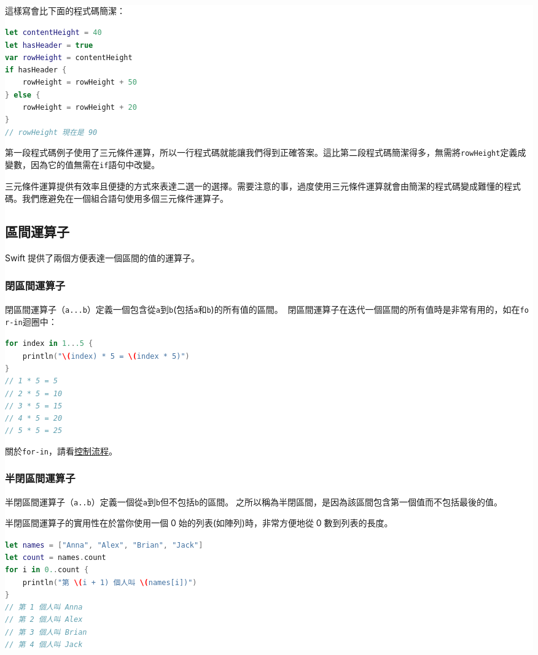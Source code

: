 這樣寫會比下面的程式碼簡潔：

```swift
let contentHeight = 40
let hasHeader = true
var rowHeight = contentHeight
if hasHeader {
    rowHeight = rowHeight + 50
} else {
    rowHeight = rowHeight + 20
}
// rowHeight 現在是 90
```

第一段程式碼例子使用了三元條件運算，所以一行程式碼就能讓我們得到正確答案。這比第二段程式碼簡潔得多，無需將`rowHeight`定義成變數，因為它的值無需在`if`語句中改變。

三元條件運算提供有效率且便捷的方式來表達二選一的選擇。需要注意的事，過度使用三元條件運算就會由簡潔的程式碼變成難懂的程式碼。我們應避免在一個組合語句使用多個三元條件運算子。

<a name="range_operators"></a>
## 區間運算子

Swift 提供了兩個方便表達一個區間的值的運算子。

### 閉區間運算子
閉區間運算子（`a...b`）定義一個包含從`a`到`b`(包括`a`和`b`)的所有值的區間。
‌
閉區間運算子在迭代一個區間的所有值時是非常有用的，如在`for-in`迴圈中：

```swift
for index in 1...5 {
    println("\(index) * 5 = \(index * 5)")
}
// 1 * 5 = 5
// 2 * 5 = 10
// 3 * 5 = 15
// 4 * 5 = 20
// 5 * 5 = 25
```

關於`for-in`，請看[控制流程](05_Control_Flow.html)。

### 半閉區間運算子

半閉區間運算子（`a..b`）定義一個從`a`到`b`但不包括`b`的區間。
之所以稱為半閉區間，是因為該區間包含第一個值而不包括最後的值。

半閉區間運算子的實用性在於當你使用一個 0 始的列表(如陣列)時，非常方便地從 0 數到列表的長度。

```swift
let names = ["Anna", "Alex", "Brian", "Jack"]
let count = names.count
for i in 0..count {
    println("第 \(i + 1) 個人叫 \(names[i])")
}
// 第 1 個人叫 Anna
// 第 2 個人叫 Alex
// 第 3 個人叫 Brian
// 第 4 個人叫 Jack
```
